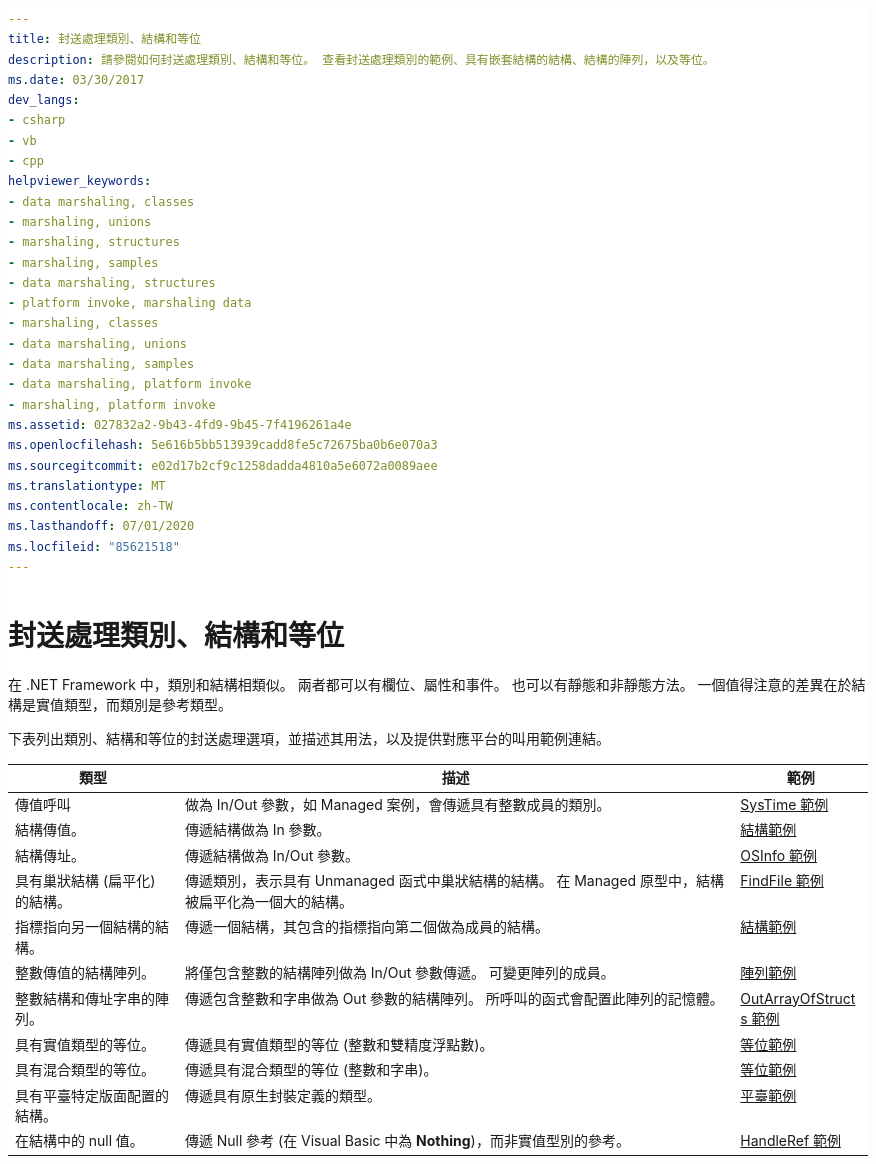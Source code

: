```yaml
---
title: 封送處理類別、結構和等位
description: 請參閱如何封送處理類別、結構和等位。 查看封送處理類別的範例、具有嵌套結構的結構、結構的陣列，以及等位。
ms.date: 03/30/2017
dev_langs:
- csharp
- vb
- cpp
helpviewer_keywords:
- data marshaling, classes
- marshaling, unions
- marshaling, structures
- marshaling, samples
- data marshaling, structures
- platform invoke, marshaling data
- marshaling, classes
- data marshaling, unions
- data marshaling, samples
- data marshaling, platform invoke
- marshaling, platform invoke
ms.assetid: 027832a2-9b43-4fd9-9b45-7f4196261a4e
ms.openlocfilehash: 5e616b5bb513939cadd8fe5c72675ba0b6e070a3
ms.sourcegitcommit: e02d17b2cf9c1258dadda4810a5e6072a0089aee
ms.translationtype: MT
ms.contentlocale: zh-TW
ms.lasthandoff: 07/01/2020
ms.locfileid: "85621518"
---
```

# <a name="marshaling-classes-structures-and-unions"></a>封送處理類別、結構和等位

在 .NET Framework 中，類別和結構相類似。 兩者都可以有欄位、屬性和事件。 也可以有靜態和非靜態方法。 一個值得注意的差異在於結構是實值類型，而類別是參考類型。

下表列出類別、結構和等位的封送處理選項，並描述其用法，以及提供對應平台的叫用範例連結。

|類型|描述|範例|
|----------|-----------------|------------|
|傳值呼叫|做為 In/Out 參數，如 Managed 案例，會傳遞具有整數成員的類別。|[SysTime 範例](#systime-sample)|
|結構傳值。|傳遞結構做為 In 參數。|[結構範例](#structures-sample)|
|結構傳址。|傳遞結構做為 In/Out 參數。|[OSInfo 範例](https://docs.microsoft.com/previous-versions/dotnet/netframework-4.0/795sy883(v=vs.100))|
|具有巢狀結構 (扁平化) 的結構。|傳遞類別，表示具有 Unmanaged 函式中巢狀結構的結構。 在 Managed 原型中，結構被扁平化為一個大的結構。|[FindFile 範例](#findfile-sample)|
|指標指向另一個結構的結構。|傳遞一個結構，其包含的指標指向第二個做為成員的結構。|[結構範例](#structures-sample)|
|整數傳值的結構陣列。|將僅包含整數的結構陣列做為 In/Out 參數傳遞。 可變更陣列的成員。|[陣列範例](marshaling-different-types-of-arrays.md)|
|整數結構和傳址字串的陣列。|傳遞包含整數和字串做為 Out 參數的結構陣列。 所呼叫的函式會配置此陣列的記憶體。|[OutArrayOfStructs 範例](#outarrayofstructs-sample)|
|具有實值類型的等位。|傳遞具有實值類型的等位 (整數和雙精度浮點數)。|[等位範例](#unions-sample)|
|具有混合類型的等位。|傳遞具有混合類型的等位 (整數和字串)。|[等位範例](#unions-sample)|
|具有平臺特定版面配置的結構。|傳遞具有原生封裝定義的類型。|[平臺範例](#platform-sample)|
|在結構中的 null 值。|傳遞 Null 參考 (在 Visual Basic 中為 **Nothing**)，而非實值型別的參考。|[HandleRef 範例](https://docs.microsoft.com/previous-versions/dotnet/netframework-3.0/hc662t8k(v=vs.85))|
